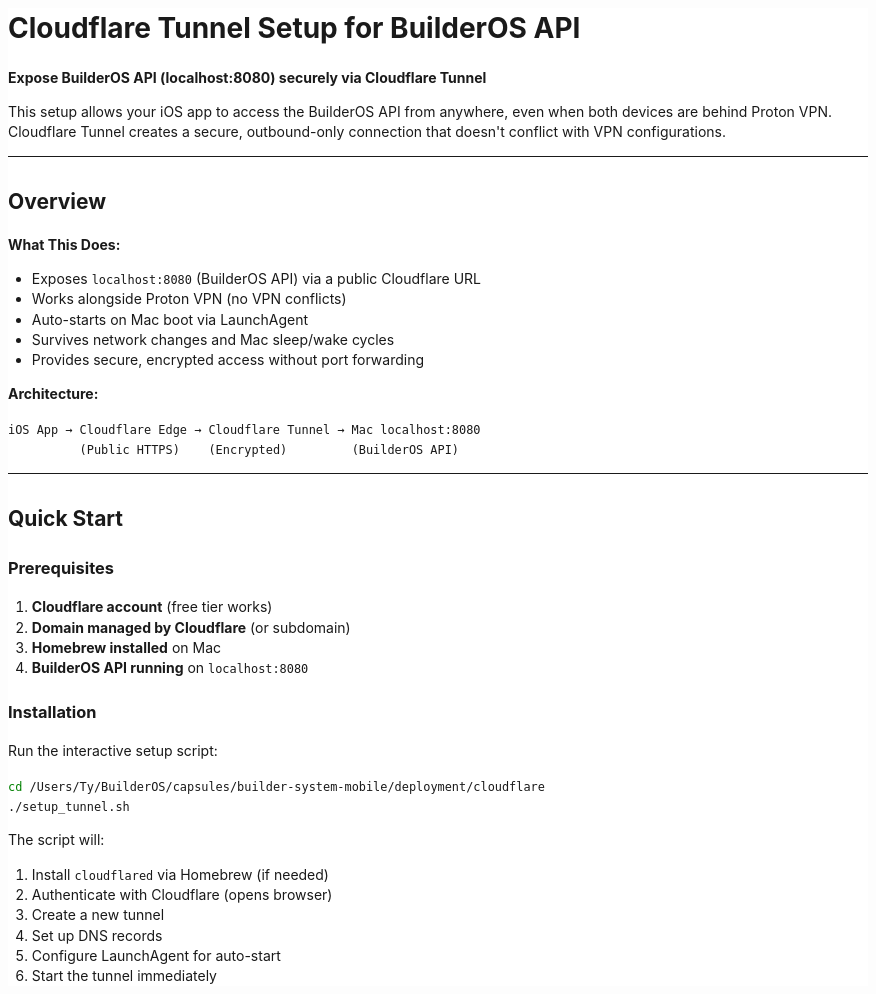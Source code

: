 # Cloudflare Tunnel Setup for BuilderOS API

**Expose BuilderOS API (localhost:8080) securely via Cloudflare Tunnel**

This setup allows your iOS app to access the BuilderOS API from anywhere, even when both devices are behind Proton VPN. Cloudflare Tunnel creates a secure, outbound-only connection that doesn't conflict with VPN configurations.

---

## Overview

**What This Does:**
- Exposes `localhost:8080` (BuilderOS API) via a public Cloudflare URL
- Works alongside Proton VPN (no VPN conflicts)
- Auto-starts on Mac boot via LaunchAgent
- Survives network changes and Mac sleep/wake cycles
- Provides secure, encrypted access without port forwarding

**Architecture:**
```
iOS App → Cloudflare Edge → Cloudflare Tunnel → Mac localhost:8080
          (Public HTTPS)    (Encrypted)         (BuilderOS API)
```

---

## Quick Start

### Prerequisites

1. **Cloudflare account** (free tier works)
2. **Domain managed by Cloudflare** (or subdomain)
3. **Homebrew installed** on Mac
4. **BuilderOS API running** on `localhost:8080`

### Installation

Run the interactive setup script:

```bash
cd /Users/Ty/BuilderOS/capsules/builder-system-mobile/deployment/cloudflare
./setup_tunnel.sh
```

The script will:
1. Install `cloudflared` via Homebrew (if needed)
2. Authenticate with Cloudflare (opens browser)
3. Create a new tunnel
4. Set up DNS records
5. Configure LaunchAgent for auto-start
6. Start the tunnel immediately
